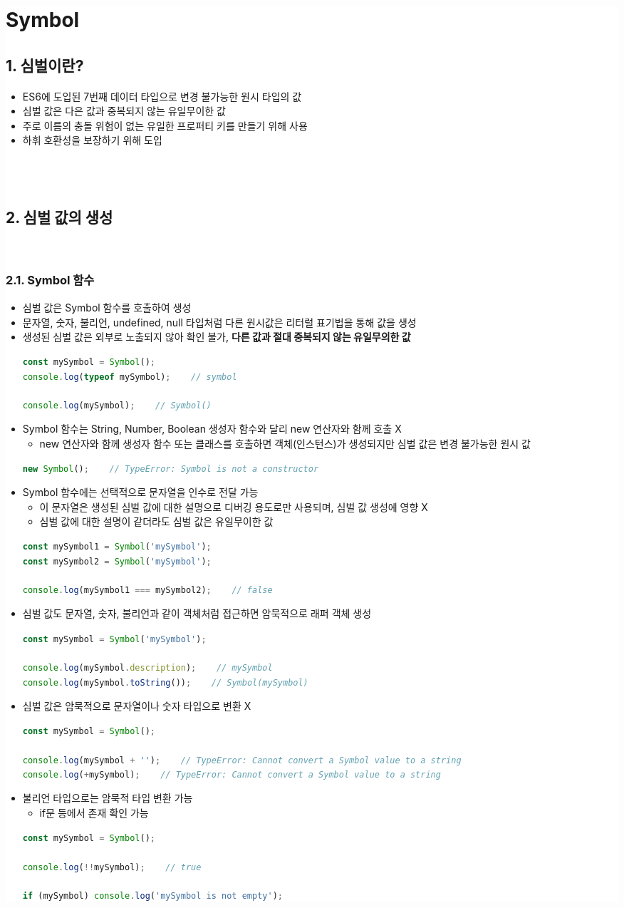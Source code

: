 # Symbol

## 1. 심벌이란?
- ES6에 도입된 7번째 데이터 타입으로 변경 불가능한 원시 타입의 값
- 심벌 값은 다은 값과 중복되지 않는 유일무이한 값
- 주로 이름의 충돌 위험이 없는 유일한 프로퍼티 키를 만들기 위해 사용
- 하휘 호환성을 보장하기 위해 도입

<br>
<br>

## 2. 심벌 값의 생성

<br>

### 2.1. Symbol 함수
- 심벌 값은 Symbol 함수를 호출하여 생성
- 문자열, 숫자, 불리언, undefined, null 타입처럼 다른 원시값은 리터럴 표기법을 통해 값을 생성
- 생성된 심벌 값은 외부로 노출되지 않아 확인 불가, **다른 값과 절대 중복되지 않는 유일무의한 값**
  ```js
  const mySymbol = Symbol();
  console.log(typeof mySymbol);    // symbol

  console.log(mySymbol);    // Symbol()
  ```
- Symbol 함수는 String, Number, Boolean 생성자 함수와 달리 new 연산자와 함께 호출 X
  - new 연산자와 함께 생성자 함수 또는 클래스를 호출하면 객체(인스턴스)가 생성되지만 심벌 값은 변경 불가능한 원시 값
  ```js
  new Symbol();    // TypeError: Symbol is not a constructor
  ```
- Symbol 함수에는 선택적으로 문자열을 인수로 전달 가능
  - 이 문자열은 생성된 심벌 값에 대한 설명으로 디버깅 용도로만 사용되며, 심벌 값 생성에 영향 X
  - 심벌 값에 대한 설명이 같더라도 심벌 값은 유일무이한 값
  ```js
  const mySymbol1 = Symbol('mySymbol');
  const mySymbol2 = Symbol('mySymbol');

  console.log(mySymbol1 === mySymbol2);    // false
  ```
- 심벌 값도 문자열, 숫자, 불리언과 같이 객체처럼 접근하면 암묵적으로 래퍼 객체 생성
  ```js
  const mySymbol = Symbol('mySymbol');

  console.log(mySymbol.description);    // mySymbol
  console.log(mySymbol.toString());    // Symbol(mySymbol)
  ```
- 심벌 값은 암묵적으로 문자열이나 숫자 타입으로 변환 X
  ```js
  const mySymbol = Symbol();

  console.log(mySymbol + '');    // TypeError: Cannot convert a Symbol value to a string
  console.log(+mySymbol);    // TypeError: Cannot convert a Symbol value to a string
  ```
- 불리언 타입으로는 암묵적 타입 변환 가능
  - if문 등에서 존재 확인 가능
  ```js
  const mySymbol = Symbol();

  console.log(!!mySymbol);    // true

  if (mySymbol) console.log('mySymbol is not empty');
  ```
